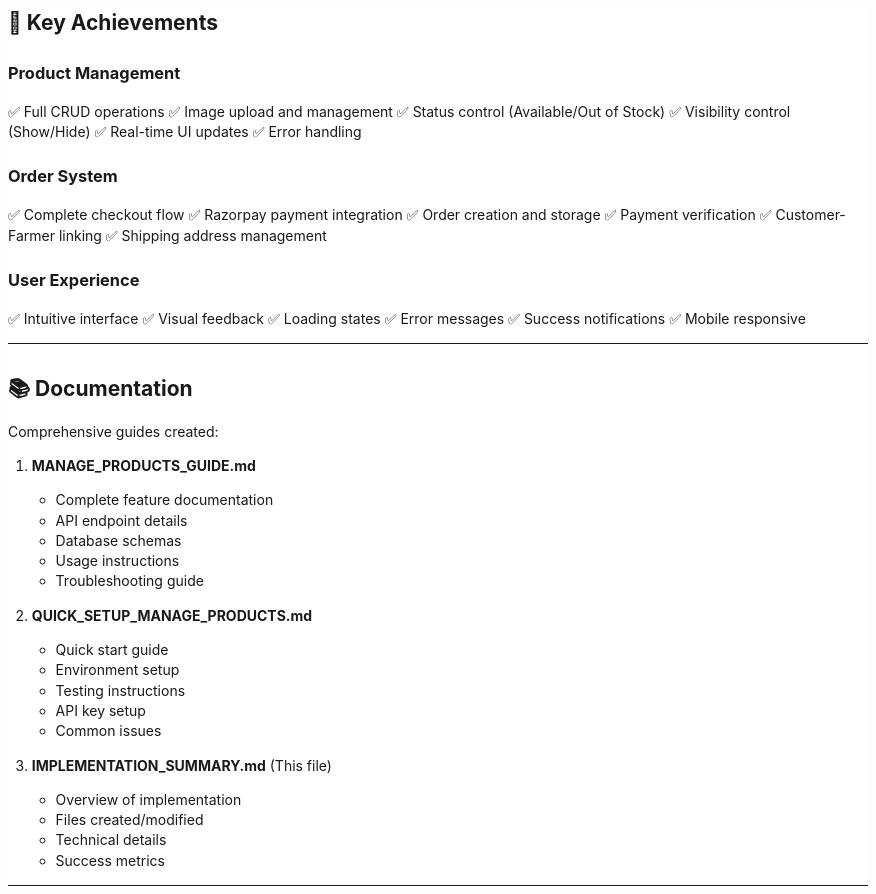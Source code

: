 
## 🎯 Key Achievements

### Product Management
✅ Full CRUD operations
✅ Image upload and management
✅ Status control (Available/Out of Stock)
✅ Visibility control (Show/Hide)
✅ Real-time UI updates
✅ Error handling

### Order System
✅ Complete checkout flow
✅ Razorpay payment integration
✅ Order creation and storage
✅ Payment verification
✅ Customer-Farmer linking
✅ Shipping address management

### User Experience
✅ Intuitive interface
✅ Visual feedback
✅ Loading states
✅ Error messages
✅ Success notifications
✅ Mobile responsive

---

## 📚 Documentation

Comprehensive guides created:

1. **MANAGE_PRODUCTS_GUIDE.md**
   - Complete feature documentation
   - API endpoint details
   - Database schemas
   - Usage instructions
   - Troubleshooting guide

2. **QUICK_SETUP_MANAGE_PRODUCTS.md**
   - Quick start guide
   - Environment setup
   - Testing instructions
   - API key setup
   - Common issues

3. **IMPLEMENTATION_SUMMARY.md** (This file)
   - Overview of implementation
   - Files created/modified
   - Technical details
   - Success metrics

---